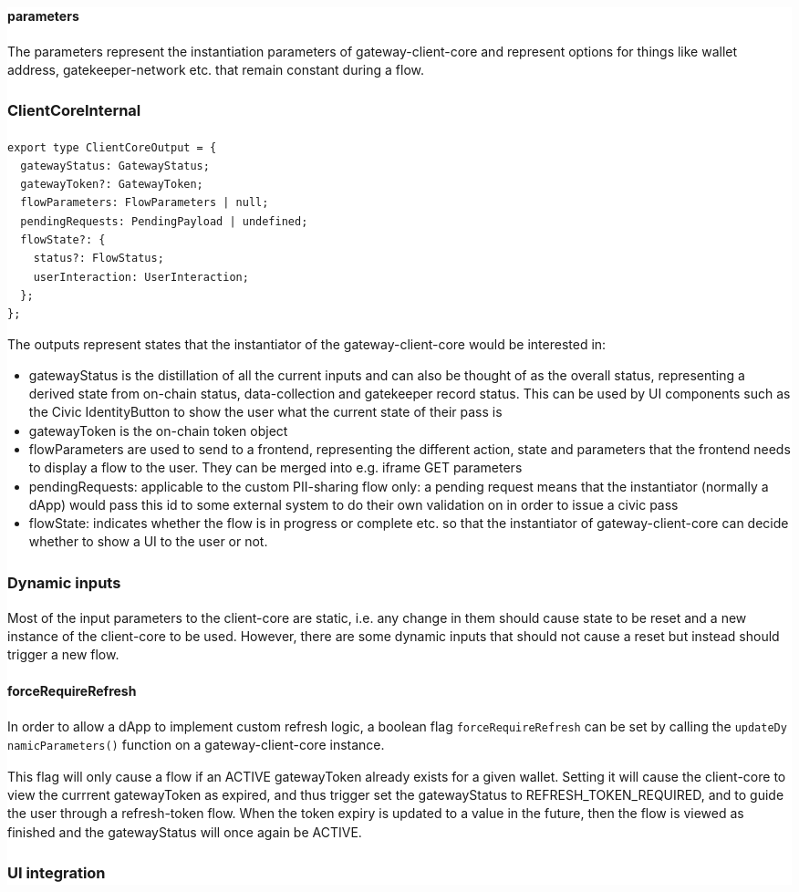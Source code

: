 #### parameters
The parameters represent the instantiation parameters of gateway-client-core and represent options for things like wallet address, gatekeeper-network etc. that remain constant during a flow.

### ClientCoreInternal
```
export type ClientCoreOutput = {
  gatewayStatus: GatewayStatus;
  gatewayToken?: GatewayToken;
  flowParameters: FlowParameters | null;
  pendingRequests: PendingPayload | undefined;
  flowState?: {
    status?: FlowStatus;
    userInteraction: UserInteraction;
  };
};
```
The outputs represent states that the instantiator of the gateway-client-core would be interested in:
- gatewayStatus is the distillation of all the current inputs and can also be thought of as the overall status, representing a derived state from on-chain status, data-collection and gatekeeper record status. This can be used by UI components such as the Civic IdentityButton to show the user what the current state of their pass is
- gatewayToken is the on-chain token object
- flowParameters are used to send to a frontend, representing the different action, state and parameters that the frontend needs to display a flow to the user. They can be merged into e.g. iframe GET parameters
- pendingRequests: applicable to the custom PII-sharing flow only: a pending request means that the instantiator (normally a dApp) would pass this id to some external system to do their own validation on in order to issue a civic pass
- flowState: indicates whether the flow is in progress or complete etc. so that the instantiator of gateway-client-core can decide whether to show a UI to the user or not.

### Dynamic inputs

Most of the input parameters to the client-core are static, i.e. any change in them should cause state to be reset and a new instance of the client-core to be used. However, there are some dynamic inputs that should not cause a reset but instead should trigger a new flow.

#### forceRequireRefresh

In order to allow a dApp to implement custom refresh logic, a boolean flag `forceRequireRefresh` can be set by calling the `updateDynamicParameters()` function on a gateway-client-core instance.

This flag will only cause a flow if an ACTIVE gatewayToken already exists for a given wallet. Setting it will cause the client-core to view the currrent gatewayToken as expired, and thus trigger set the gatewayStatus to REFRESH_TOKEN_REQUIRED, and to guide the user through a refresh-token flow. When the token expiry is updated to a value in the future, then the flow is viewed as finished and the gatewayStatus will once again be ACTIVE.

### UI integration

